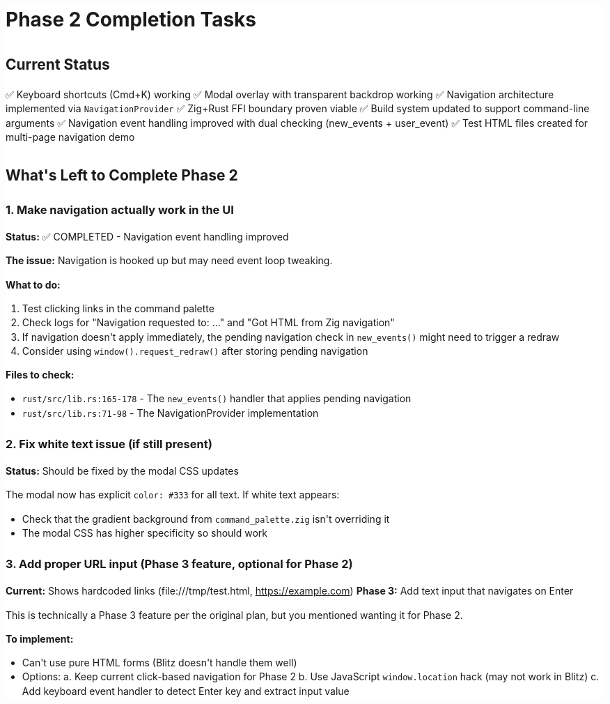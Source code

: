 # Phase 2 Completion Tasks

## Current Status
✅ Keyboard shortcuts (Cmd+K) working
✅ Modal overlay with transparent backdrop working
✅ Navigation architecture implemented via `NavigationProvider`
✅ Zig+Rust FFI boundary proven viable
✅ Build system updated to support command-line arguments
✅ Navigation event handling improved with dual checking (new_events + user_event)
✅ Test HTML files created for multi-page navigation demo

## What's Left to Complete Phase 2

### 1. Make navigation actually work in the UI
**Status:** ✅ COMPLETED - Navigation event handling improved

**The issue:** Navigation is hooked up but may need event loop tweaking.

**What to do:**
1. Test clicking links in the command palette
2. Check logs for "Navigation requested to: ..." and "Got HTML from Zig navigation"
3. If navigation doesn't apply immediately, the pending navigation check in `new_events()` might need to trigger a redraw
4. Consider using `window().request_redraw()` after storing pending navigation

**Files to check:**
- `rust/src/lib.rs:165-178` - The `new_events()` handler that applies pending navigation
- `rust/src/lib.rs:71-98` - The NavigationProvider implementation

### 2. Fix white text issue (if still present)
**Status:** Should be fixed by the modal CSS updates

The modal now has explicit `color: #333` for all text. If white text appears:
- Check that the gradient background from `command_palette.zig` isn't overriding it
- The modal CSS has higher specificity so should work

### 3. Add proper URL input (Phase 3 feature, optional for Phase 2)
**Current:** Shows hardcoded links (file:///tmp/test.html, https://example.com)
**Phase 3:** Add text input that navigates on Enter

This is technically a Phase 3 feature per the original plan, but you mentioned wanting it for Phase 2.

**To implement:**
- Can't use pure HTML forms (Blitz doesn't handle them well)
- Options:
  a. Keep current click-based navigation for Phase 2
  b. Use JavaScript `window.location` hack (may not work in Blitz)
  c. Add keyboard event handler to detect Enter key and extract input value
